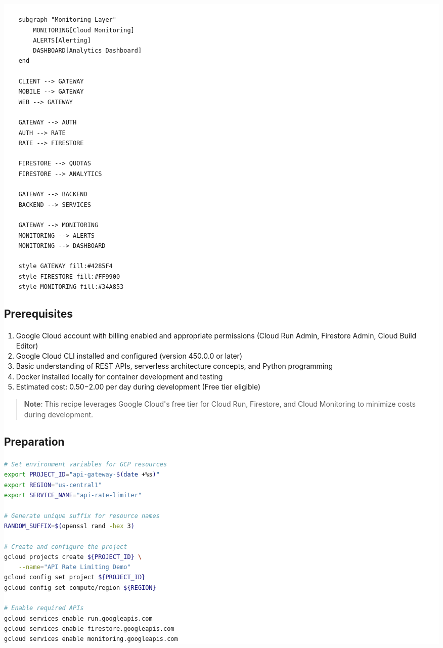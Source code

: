 ```mermaid
    
    subgraph "Monitoring Layer"
        MONITORING[Cloud Monitoring]
        ALERTS[Alerting]
        DASHBOARD[Analytics Dashboard]
    end
    
    CLIENT --> GATEWAY
    MOBILE --> GATEWAY
    WEB --> GATEWAY
    
    GATEWAY --> AUTH
    AUTH --> RATE
    RATE --> FIRESTORE
    
    FIRESTORE --> QUOTAS
    FIRESTORE --> ANALYTICS
    
    GATEWAY --> BACKEND
    BACKEND --> SERVICES
    
    GATEWAY --> MONITORING
    MONITORING --> ALERTS
    MONITORING --> DASHBOARD
    
    style GATEWAY fill:#4285F4
    style FIRESTORE fill:#FF9900
    style MONITORING fill:#34A853
```

## Prerequisites

1. Google Cloud account with billing enabled and appropriate permissions (Cloud Run Admin, Firestore Admin, Cloud Build Editor)
2. Google Cloud CLI installed and configured (version 450.0.0 or later)
3. Basic understanding of REST APIs, serverless architecture concepts, and Python programming
4. Docker installed locally for container development and testing
5. Estimated cost: $0.50-$2.00 per day during development (Free tier eligible)

> **Note**: This recipe leverages Google Cloud's free tier for Cloud Run, Firestore, and Cloud Monitoring to minimize costs during development.

## Preparation

```bash
# Set environment variables for GCP resources
export PROJECT_ID="api-gateway-$(date +%s)"
export REGION="us-central1"
export SERVICE_NAME="api-rate-limiter"

# Generate unique suffix for resource names
RANDOM_SUFFIX=$(openssl rand -hex 3)

# Create and configure the project
gcloud projects create ${PROJECT_ID} \
    --name="API Rate Limiting Demo"
gcloud config set project ${PROJECT_ID}
gcloud config set compute/region ${REGION}

# Enable required APIs
gcloud services enable run.googleapis.com
gcloud services enable firestore.googleapis.com
gcloud services enable monitoring.googleapis.com
```